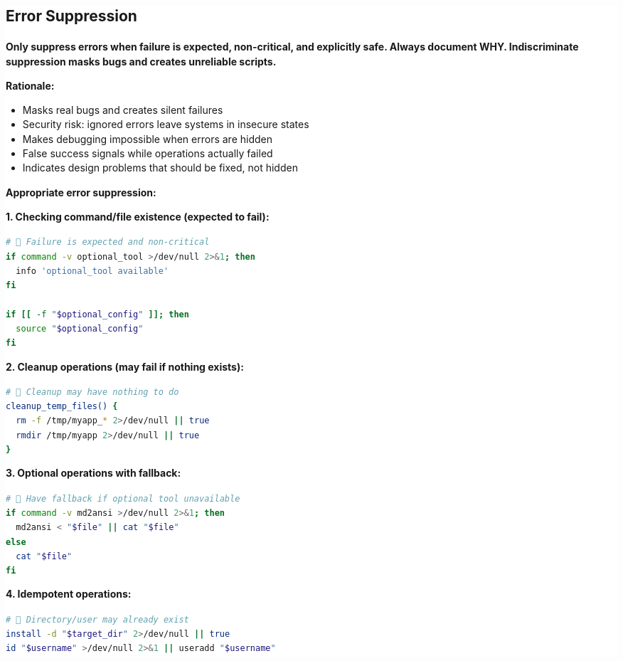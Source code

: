 ## Error Suppression

**Only suppress errors when failure is expected, non-critical, and explicitly safe. Always document WHY. Indiscriminate suppression masks bugs and creates unreliable scripts.**

**Rationale:**

- Masks real bugs and creates silent failures
- Security risk: ignored errors leave systems in insecure states
- Makes debugging impossible when errors are hidden
- False success signals while operations actually failed
- Indicates design problems that should be fixed, not hidden

**Appropriate error suppression:**

**1. Checking command/file existence (expected to fail):**

```bash
#  Failure is expected and non-critical
if command -v optional_tool >/dev/null 2>&1; then
  info 'optional_tool available'
fi

if [[ -f "$optional_config" ]]; then
  source "$optional_config"
fi
```

**2. Cleanup operations (may fail if nothing exists):**

```bash
#  Cleanup may have nothing to do
cleanup_temp_files() {
  rm -f /tmp/myapp_* 2>/dev/null || true
  rmdir /tmp/myapp 2>/dev/null || true
}
```

**3. Optional operations with fallback:**

```bash
#  Have fallback if optional tool unavailable
if command -v md2ansi >/dev/null 2>&1; then
  md2ansi < "$file" || cat "$file"
else
  cat "$file"
fi
```

**4. Idempotent operations:**

```bash
#  Directory/user may already exist
install -d "$target_dir" 2>/dev/null || true
id "$username" >/dev/null 2>&1 || useradd "$username"
```

